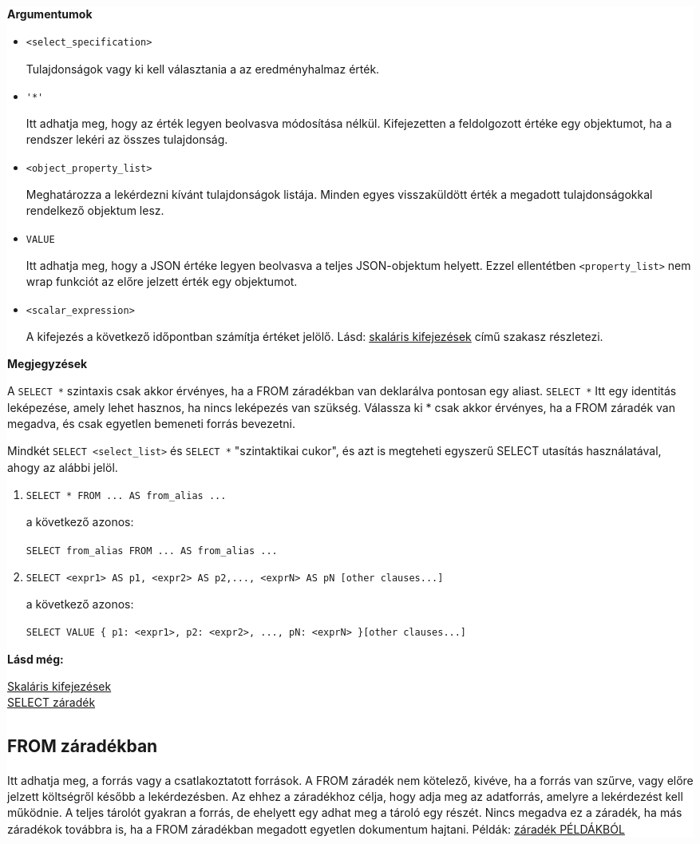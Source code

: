  **Argumentumok**  
  
- `<select_specification>`  

  Tulajdonságok vagy ki kell választania a az eredményhalmaz érték.  
  
- `'*'`  

  Itt adhatja meg, hogy az érték legyen beolvasva módosítása nélkül. Kifejezetten a feldolgozott értéke egy objektumot, ha a rendszer lekéri az összes tulajdonság.  
  
- `<object_property_list>`  
  
  Meghatározza a lekérdezni kívánt tulajdonságok listája. Minden egyes visszaküldött érték a megadott tulajdonságokkal rendelkező objektum lesz.  
  
- `VALUE`  

  Itt adhatja meg, hogy a JSON értéke legyen beolvasva a teljes JSON-objektum helyett. Ezzel ellentétben `<property_list>` nem wrap funkciót az előre jelzett érték egy objektumot.  
  
- `<scalar_expression>`  

  A kifejezés a következő időpontban számítja értéket jelölő. Lásd: [skaláris kifejezések](#bk_scalar_expressions) című szakasz részletezi.  
  
**Megjegyzések**  
  
A `SELECT *` szintaxis csak akkor érvényes, ha a FROM záradékban van deklarálva pontosan egy aliast. `SELECT *` Itt egy identitás leképezése, amely lehet hasznos, ha nincs leképezés van szükség. Válassza ki * csak akkor érvényes, ha a FROM záradék van megadva, és csak egyetlen bemeneti forrás bevezetni.  
  
Mindkét `SELECT <select_list>` és `SELECT *` "szintaktikai cukor", és azt is megteheti egyszerű SELECT utasítás használatával, ahogy az alábbi jelöl.  
  
1. `SELECT * FROM ... AS from_alias ...`  
  
   a következő azonos:  
  
   `SELECT from_alias FROM ... AS from_alias ...`  
  
2. `SELECT <expr1> AS p1, <expr2> AS p2,..., <exprN> AS pN [other clauses...]`  
  
   a következő azonos:  
  
   `SELECT VALUE { p1: <expr1>, p2: <expr2>, ..., pN: <exprN> }[other clauses...]`  
  
**Lásd még:**  
  
[Skaláris kifejezések](#bk_scalar_expressions)  
[SELECT záradék](#bk_select_query)  
  
##  <a name="bk_from_clause"></a> FROM záradékban  
Itt adhatja meg, a forrás vagy a csatlakoztatott források. A FROM záradék nem kötelező, kivéve, ha a forrás van szűrve, vagy előre jelzett költségről később a lekérdezésben. Az ehhez a záradékhoz célja, hogy adja meg az adatforrás, amelyre a lekérdezést kell működnie. A teljes tárolót gyakran a forrás, de ehelyett egy adhat meg a tároló egy részét. Nincs megadva ez a záradék, ha más záradékok továbbra is, ha a FROM záradékban megadott egyetlen dokumentum hajtani. Példák: [záradék PÉLDÁKBÓL](how-to-sql-query.md#FromClause)
  